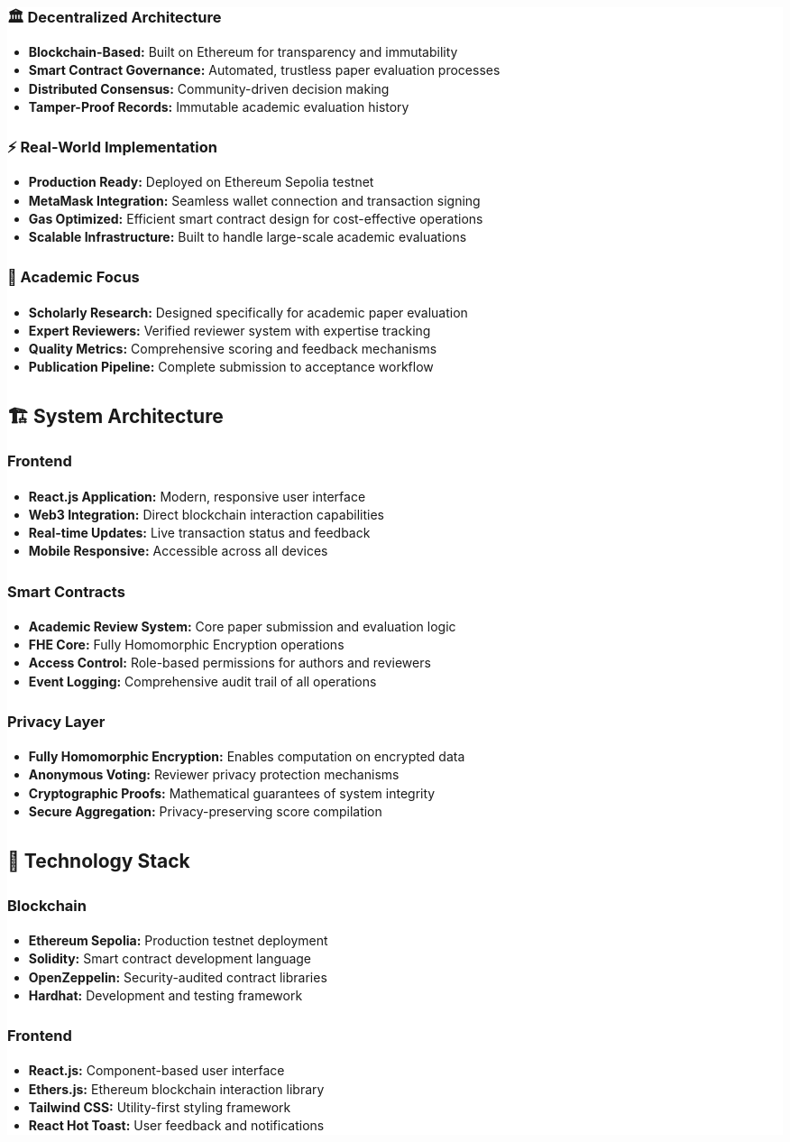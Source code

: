 ### 🏛️ Decentralized Architecture
- **Blockchain-Based:** Built on Ethereum for transparency and immutability
- **Smart Contract Governance:** Automated, trustless paper evaluation processes
- **Distributed Consensus:** Community-driven decision making
- **Tamper-Proof Records:** Immutable academic evaluation history

### ⚡ Real-World Implementation
- **Production Ready:** Deployed on Ethereum Sepolia testnet
- **MetaMask Integration:** Seamless wallet connection and transaction signing
- **Gas Optimized:** Efficient smart contract design for cost-effective operations
- **Scalable Infrastructure:** Built to handle large-scale academic evaluations

### 🎯 Academic Focus
- **Scholarly Research:** Designed specifically for academic paper evaluation
- **Expert Reviewers:** Verified reviewer system with expertise tracking
- **Quality Metrics:** Comprehensive scoring and feedback mechanisms
- **Publication Pipeline:** Complete submission to acceptance workflow

## 🏗️ System Architecture

### Frontend
- **React.js Application:** Modern, responsive user interface
- **Web3 Integration:** Direct blockchain interaction capabilities
- **Real-time Updates:** Live transaction status and feedback
- **Mobile Responsive:** Accessible across all devices

### Smart Contracts
- **Academic Review System:** Core paper submission and evaluation logic
- **FHE Core:** Fully Homomorphic Encryption operations
- **Access Control:** Role-based permissions for authors and reviewers
- **Event Logging:** Comprehensive audit trail of all operations

### Privacy Layer
- **Fully Homomorphic Encryption:** Enables computation on encrypted data
- **Anonymous Voting:** Reviewer privacy protection mechanisms
- **Cryptographic Proofs:** Mathematical guarantees of system integrity
- **Secure Aggregation:** Privacy-preserving score compilation

## 🔧 Technology Stack

### Blockchain
- **Ethereum Sepolia:** Production testnet deployment
- **Solidity:** Smart contract development language
- **OpenZeppelin:** Security-audited contract libraries
- **Hardhat:** Development and testing framework

### Frontend
- **React.js:** Component-based user interface
- **Ethers.js:** Ethereum blockchain interaction library
- **Tailwind CSS:** Utility-first styling framework
- **React Hot Toast:** User feedback and notifications
